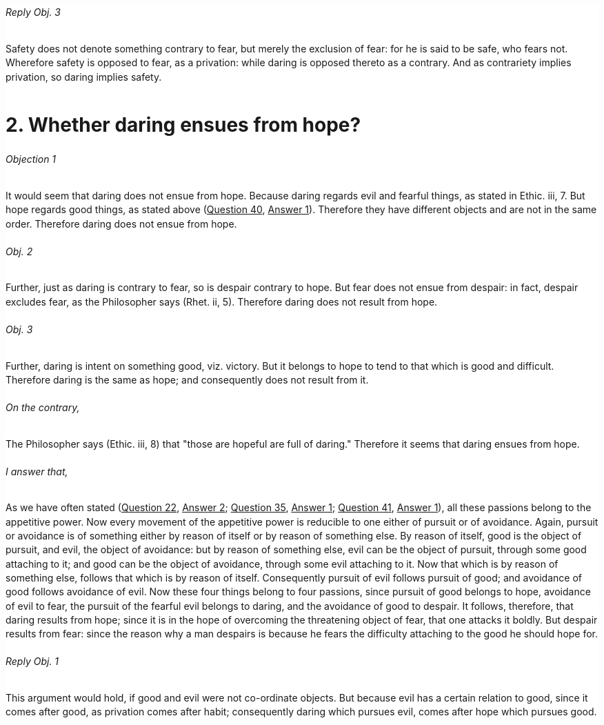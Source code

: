 ###### Reply Obj. 3
Safety does not denote something contrary to fear, but merely the exclusion of fear: for he is said to be safe, who fears not. Wherefore safety is opposed to fear, as a privation: while daring is opposed thereto as a contrary. And as contrariety implies privation, so daring implies safety.  




# 2. Whether daring ensues from hope? 

###### Objection 1
It would seem that daring does not ensue from hope. Because daring regards evil and fearful things, as stated in Ethic. iii, 7. But hope regards good things, as stated above ([Question 40](40.%20Irascible%20Passions,%20and%20First,%20of%20Hope%20and%20Despair.md), [Answer 1](40.%20Irascible%20Passions,%20and%20First,%20of%20Hope%20and%20Despair.md#1.%20Whether%20hope%20is%20the%20same%20as%20desire%20of%20cupidity?%20)). Therefore they have different objects and are not in the same order. Therefore daring does not ensue from hope.  

###### Obj. 2
Further, just as daring is contrary to fear, so is despair contrary to hope. But fear does not ensue from despair: in fact, despair excludes fear, as the Philosopher says (Rhet. ii, 5). Therefore daring does not result from hope.  

###### Obj. 3
Further, daring is intent on something good, viz. victory. But it belongs to hope to tend to that which is good and difficult. Therefore daring is the same as hope; and consequently does not result from it.  

###### On the contrary,
The Philosopher says (Ethic. iii, 8) that "those are hopeful are full of daring." Therefore it seems that daring ensues from hope.  

###### I answer that,
As we have often stated ([Question 22](22.%20Subject%20of%20the%20Soul's%20Passions.md), [Answer 2](22.%20Subject%20of%20the%20Soul's%20Passions.md#2.%20Whether%20passion%20is%20in%20the%20appetitive%20rather%20than%20in%20the%20apprehensive%20part?%20); [Question 35](35.%20Pain%20or%20Sorrow,%20in%20Itself.md), [Answer 1](35.%20Pain%20or%20Sorrow,%20in%20Itself.md#1.%20Whether%20pain%20is%20a%20passion%20of%20the%20soul?%20); [Question 41](41.%20Fear,%20in%20Itself.md), [Answer 1](41.%20Fear,%20in%20Itself.md#1.%20Whether%20fear%20is%20a%20passion%20of%20the%20soul?%20)), all these passions belong to the appetitive power. Now every movement of the appetitive power is reducible to one either of pursuit or of avoidance. Again, pursuit or avoidance is of something either by reason of itself or by reason of something else. By reason of itself, good is the object of pursuit, and evil, the object of avoidance: but by reason of something else, evil can be the object of pursuit, through some good attaching to it; and good can be the object of avoidance, through some evil attaching to it. Now that which is by reason of something else, follows that which is by reason of itself. Consequently pursuit of evil follows pursuit of good; and avoidance of good follows avoidance of evil. Now these four things belong to four passions, since pursuit of good belongs to hope, avoidance of evil to fear, the pursuit of the fearful evil belongs to daring, and the avoidance of good to despair. It follows, therefore, that daring results from hope; since it is in the hope of overcoming the threatening object of fear, that one attacks it boldly. But despair results from fear: since the reason why a man despairs is because he fears the difficulty attaching to the good he should hope for.

###### Reply Obj. 1
This argument would hold, if good and evil were not co-ordinate objects. But because evil has a certain relation to good, since it comes after good, as privation comes after habit; consequently daring which pursues evil, comes after hope which pursues good.  
